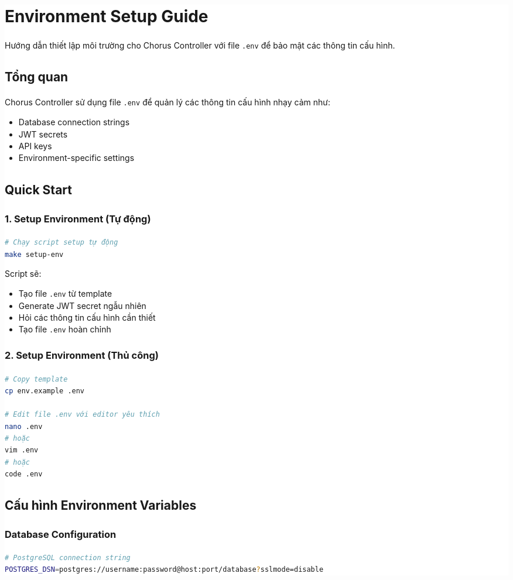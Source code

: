 # Environment Setup Guide

Hướng dẫn thiết lập môi trường cho Chorus Controller với file `.env` để bảo mật các thông tin cấu hình.

## Tổng quan

Chorus Controller sử dụng file `.env` để quản lý các thông tin cấu hình nhạy cảm như:
- Database connection strings
- JWT secrets
- API keys
- Environment-specific settings

## Quick Start

### 1. Setup Environment (Tự động)

```bash
# Chạy script setup tự động
make setup-env
```

Script sẽ:
- Tạo file `.env` từ template
- Generate JWT secret ngẫu nhiên
- Hỏi các thông tin cấu hình cần thiết
- Tạo file `.env` hoàn chỉnh

### 2. Setup Environment (Thủ công)

```bash
# Copy template
cp env.example .env

# Edit file .env với editor yêu thích
nano .env
# hoặc
vim .env
# hoặc
code .env
```

## Cấu hình Environment Variables

### Database Configuration

```bash
# PostgreSQL connection string
POSTGRES_DSN=postgres://username:password@host:port/database?sslmode=disable
```
